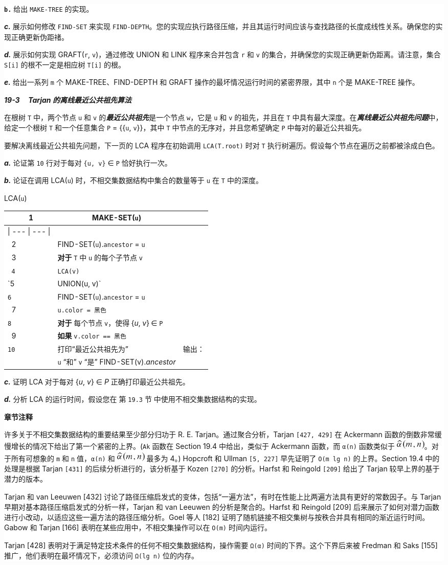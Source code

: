 **`b.`** 给出 `MAKE-TREE` 的实现。

***c.*** 展示如何修改 `FIND-SET` 来实现 `FIND-DEPTH`。您的实现应执行路径压缩，并且其运行时间应该与查找路径的长度成线性关系。确保您的实现正确更新伪距禇。

***d.*** 展示如何实现 GRAFT(`r`, `v`)，通过修改 UNION 和 LINK 程序来合并包含 `r` 和 `v` 的集合，并确保您的实现正确更新伪距离。请注意，集合 `S[i]` 的根不一定是相应树 `T[i]` 的根。

***e.*** 给出一系列 `m` 个 MAKE-TREE、FIND-DEPTH 和 GRAFT 操作的最坏情况运行时间的紧密界限，其中 `n` 个是 MAKE-TREE 操作。

***19-3     Tarjan 的离线最近公共祖先算法***

在根树 `T` 中，两个节点 `u` 和 `v` 的***最近公共祖先***是一个节点 `w`，它是 `u` 和 `v` 的祖先，并且在 `T` 中具有最大深度。在***离线最近公共祖先问题***中，给定一个根树 `T` 和一个任意集合 `P` = {{`u`, `v`}}，其中 `T` 中节点的无序对，并且您希望确定 `P` 中每对的最近公共祖先。

要解决离线最近公共祖先问题，下一页的 LCA 程序在初始调用 `LCA(T.root)` 时对 `T` 执行树遍历。假设每个节点在遍历之前都被涂成白色。

***a.*** 论证第 `10` 行对于每对 `{u, v}` ∈ `P` 恰好执行一次。

***b.*** 论证在调用 LCA(`u`) 时，不相交集数据结构中集合的数量等于 `u` 在 `T` 中的深度。

LCA(`u`)

|   1 | MAKE-SET(`u`) |   |
| --- | --- | --- |
| \| --- \| --- \| |
|   2 | FIND-SET(`u`).`ancestor` = `u` |
|   3 | **对于** `T` 中 `u` 的每个子节点 `v` |
|   `4` | `LCA(v)` |
| `5 | UNION(u, v)` |
| `6` | FIND-SET(`u`).`ancestor` = `u` |
|   7 | `u.color = 黑色` |
| `8` | **对于** 每个节点 `v`，使得 {*u*, *v*} ∈ `P` |   |
|   9 | **如果** `v.color == 黑色` |   |
| `10` | 打印“最近公共祖先为” |  输出： |
|  | `u` “和” `v` “是” FIND-SET(v).*ancestor* |   |

***c.*** 证明 LCA 对于每对 {*u*, *v*} ∈ *P* 正确打印最近公共祖先。

***d.*** 分析 LCA 的运行时间，假设您在 第 `19.3` 节 中使用不相交集数据结构的实现。

**章节注释**

许多关于不相交集数据结构的重要结果至少部分归功于 R. E. Tarjan。通过聚合分析，Tarjan `[427, 429]` 在 Ackermann 函数的倒数非常缓慢增长的情况下给出了第一个紧密的上界。(`Ak` 函数在 Section 19.4 中给出，类似于 Ackermann 函数，而 `α(n)` 函数类似于 ![art](img/Art_P595.jpg)。对于所有可想象的 `m` 和 `n` 值，`α(n)` 和 ![art](img/Art_P595.jpg) 最多为 4。) Hopcroft 和 Ullman `[5, 227]` 早先证明了 `O(m lg n)` 的上界。Section 19.4 中的处理是根据 Tarjan `[431]` 的后续分析进行的，该分析基于 Kozen `[270]` 的分析。Harfst 和 Reingold `[209]` 给出了 Tarjan 较早上界的基于潜力的版本。

Tarjan 和 van Leeuwen [432] 讨论了路径压缩启发式的变体，包括“一遍方法”，有时在性能上比两遍方法具有更好的常数因子。与 Tarjan 早期对基本路径压缩启发式的分析一样，Tarjan 和 van Leeuwen 的分析是聚合的。Harfst 和 Reingold [209] 后来展示了如何对潜力函数进行小改动，以适应这些一遍方法的路径压缩分析。Goel 等人 [182] 证明了随机链接不相交集树与按秩合并具有相同的渐近运行时间。Gabow 和 Tarjan [166] 表明在某些应用中，不相交集操作可以在 `O(m)` 时间内运行。

Tarjan [428] 表明对于满足特定技术条件的任何不相交集数据结构，操作需要 `Ω(α)` 时间的下界。这个下界后来被 Fredman 和 Saks [155] 推广，他们表明在最坏情况下，必须访问 `Ω(lg n)` 位的内存。
